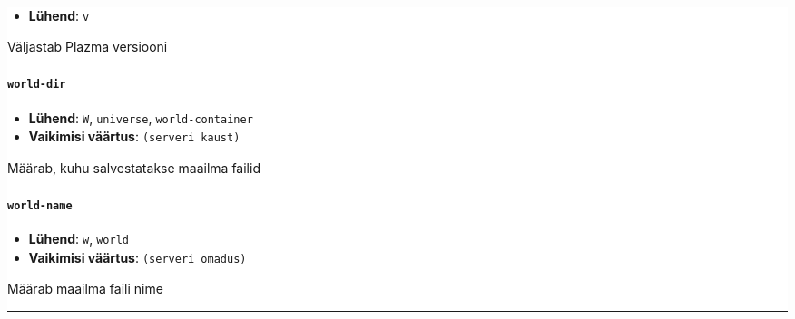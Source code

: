 - **Lühend**: `v`

Väljastab Plazma versiooni

#### `world-dir`

- **Lühend**: `W`, `universe`, `world-container`
- **Vaikimisi väärtus**: `(serveri kaust)`

Määrab, kuhu salvestatakse maailma failid

#### `world-name`

- **Lühend**: `w`, `world`
- **Vaikimisi väärtus**: `(serveri omadus)`

Määrab maailma faili nime

***

[^1]: `java (...) -jar server.jar (...)`

[^2]: Sõltuvalt lisatud asukohast muutub argumendi töötlemise asukoht

[^3]: Näiteks kui soovite seadistada `Plazma.iKnowWhatIAmDoing` väärtuseks `true`, siis töötab sama moodi, kui sisestate ainult `-DPlazma.iKnowWhatIAmDoing` asemel `-DPlazma.iKnowWhatIAmDoing=true`

[^4]: Näiteks, `"-DPlazma.iKnowWhatIAmDoing"`

[^5]: Sündmuse tuvastaja.

[^6]: Sündmuse tuvastaja.

[^7]: Klient.

[^8]: Signaal, mis teavitab serveri ja kliendi normaalsest ühendusest nagu südamelöök.

[^9]: Purpuri AFK väljaviskamise funktsiooni abil saate välja visata ka mängija, kes on lahkunud.

[^10]: Sync Chunk Write System, süngroonse tüki kirjutamise süsteem.

[^11]: `HOIATUS! Plazma võib põhjustada ootamatuid probleeme, seega veenduge, et testite seda põhjalikult enne selle kasutamist avalikul serveril.`

[^12]: Mängus `maailma optimeerimine` toimib samal põhimõttel.

[^13]: `Tase 2` või kõrgemad administraatorid on välja arvatud.

[^14]: Interneti protokoll, IP.
